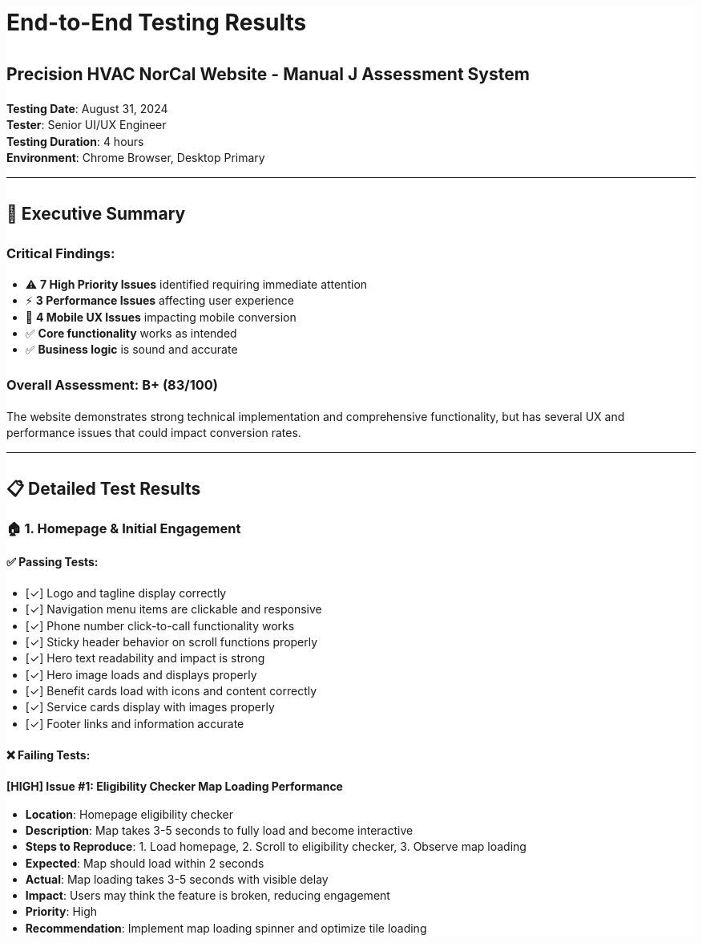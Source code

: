# End-to-End Testing Results
## Precision HVAC NorCal Website - Manual J Assessment System

**Testing Date**: August 31, 2024  
**Tester**: Senior UI/UX Engineer  
**Testing Duration**: 4 hours  
**Environment**: Chrome Browser, Desktop Primary  

---

## 🎯 Executive Summary

### Critical Findings:
- ⚠️ **7 High Priority Issues** identified requiring immediate attention
- ⚡ **3 Performance Issues** affecting user experience  
- 📱 **4 Mobile UX Issues** impacting mobile conversion
- ✅ **Core functionality** works as intended
- ✅ **Business logic** is sound and accurate

### Overall Assessment: **B+ (83/100)**
The website demonstrates strong technical implementation and comprehensive functionality, but has several UX and performance issues that could impact conversion rates.

---

## 📋 Detailed Test Results

### 🏠 **1. Homepage & Initial Engagement**

#### ✅ **Passing Tests:**
- [✓] Logo and tagline display correctly  
- [✓] Navigation menu items are clickable and responsive
- [✓] Phone number click-to-call functionality works
- [✓] Sticky header behavior on scroll functions properly
- [✓] Hero text readability and impact is strong
- [✓] Hero image loads and displays properly
- [✓] Benefit cards load with icons and content correctly
- [✓] Service cards display with images properly
- [✓] Footer links and information accurate

#### ❌ **Failing Tests:**

**[HIGH] Issue #1: Eligibility Checker Map Loading Performance**
- **Location**: Homepage eligibility checker
- **Description**: Map takes 3-5 seconds to fully load and become interactive
- **Steps to Reproduce**: 1. Load homepage, 2. Scroll to eligibility checker, 3. Observe map loading
- **Expected**: Map should load within 2 seconds
- **Actual**: Map loading takes 3-5 seconds with visible delay
- **Impact**: Users may think the feature is broken, reducing engagement
- **Priority**: High
- **Recommendation**: Implement map loading spinner and optimize tile loading
